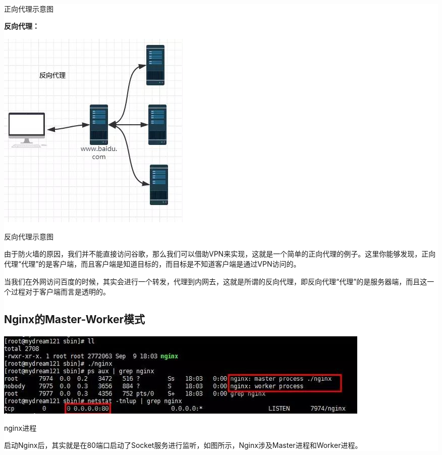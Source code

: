正向代理示意图

**反向代理：**

![](media/v2-4787a512240b238ebf928cd0651e1d99_1440w.jpg)

反向代理示意图

由于防火墙的原因，我们并不能直接访问谷歌，那么我们可以借助VPN来实现，这就是一个简单的正向代理的例子。这里你能够发现，正向代理“代理”的是客户端，而且客户端是知道目标的，而目标是不知道客户端是通过VPN访问的。

当我们在外网访问百度的时候，其实会进行一个转发，代理到内网去，这就是所谓的反向代理，即反向代理“代理”的是服务器端，而且这一个过程对于客户端而言是透明的。

## Nginx的Master-Worker模式

![](media/v2-0951372e22a6314b1e9b520b3cd6b3b6_1440w.jpg)

nginx进程

启动Nginx后，其实就是在80端口启动了Socket服务进行监听，如图所示，Nginx涉及Master进程和Worker进程。
